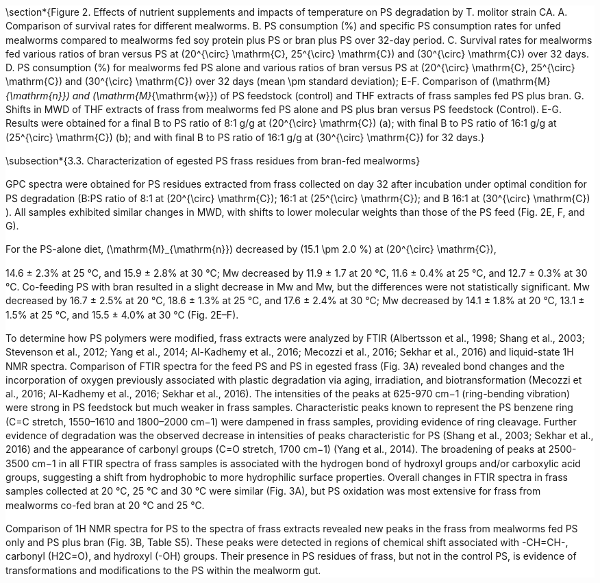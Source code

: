 \section*{Figure 2. Effects of nutrient supplements and impacts of temperature on PS degradation by T. molitor strain CA. A. Comparison of survival rates for different mealworms. B. PS consumption (\%) and specific PS consumption rates for unfed mealworms compared to mealworms fed soy protein plus PS or bran plus PS over 32-day period. C. Survival rates for mealworms fed various ratios of bran versus PS at \(20^{\circ} \mathrm{C}, 25^{\circ} \mathrm{C}\) and \(30^{\circ} \mathrm{C}\) over 32 days. D. PS consumption (\%) for mealworms fed PS alone and various ratios of bran versus PS at \(20^{\circ} \mathrm{C}, 25^{\circ} \mathrm{C}\) and \(30^{\circ} \mathrm{C}\) over 32 days (mean \pm standard deviation); E-F. Comparison of \(\mathrm{M}_{\mathrm{n}}\) and \(\mathrm{M}_{\mathrm{w}}\) of PS feedstock (control) and THF extracts of frass samples fed PS plus bran. G. Shifts in MWD of THF extracts of frass from mealworms fed PS alone and PS plus bran versus PS feedstock (Control). E-G. Results were obtained for a final B to PS ratio of 8:1 g/g at \(20^{\circ} \mathrm{C}\) (a); with final B to PS ratio of 16:1 g/g at \(25^{\circ} \mathrm{C}\) (b); and with final B to PS ratio of 16:1 g/g at \(30^{\circ} \mathrm{C}\) for 32 days.}

\subsection*{3.3. Characterization of egested PS frass residues from bran-fed mealworms}

GPC spectra were obtained for PS residues extracted from frass collected on day 32 after incubation under optimal condition for PS degradation (B:PS ratio of 8:1 at \(20^{\circ} \mathrm{C}\); 16:1 at \(25^{\circ} \mathrm{C}\); and B 16:1 at \(30^{\circ} \mathrm{C}\) ). All samples exhibited similar changes in MWD, with shifts to lower molecular weights than those of the PS feed (Fig. 2E, F, and G).

For the PS-alone diet, \(\mathrm{M}_{\mathrm{n}}\) decreased by \(15.1 \pm 2.0 \%\) at \(20^{\circ} \mathrm{C}\),

14.6 ± 2.3% at 25 °C, and 15.9 ± 2.8% at 30 °C; Mw decreased by 11.9 ± 1.7 at 20 °C, 11.6 ± 0.4% at 25 °C, and 12.7 ± 0.3% at 30 °C. Co-feeding PS with bran resulted in a slight decrease in Mw and Mw, but the differences were not statistically significant. Mw decreased by 16.7 ± 2.5% at 20 °C, 18.6 ± 1.3% at 25 °C, and 17.6 ± 2.4% at 30 °C; Mw decreased by 14.1 ± 1.8% at 20 °C, 13.1 ± 1.5% at 25 °C, and 15.5 ± 4.0% at 30 °C (Fig. 2E–F).

To determine how PS polymers were modified, frass extracts were analyzed by FTIR (Albertsson et al., 1998; Shang et al., 2003; Stevenson et al., 2012; Yang et al., 2014; Al-Kadhemy et al., 2016; Mecozzi et al., 2016; Sekhar et al., 2016) and liquid-state 1H NMR spectra. Comparison of FTIR spectra for the feed PS and PS in egested frass (Fig. 3A) revealed bond changes and the incorporation of oxygen previously associated with plastic degradation via aging, irradiation, and biotransformation (Mecozzi et al., 2016; Al-Kadhemy et al., 2016; Sekhar et al., 2016). The intensities of the peaks at 625-970 cm−1 (ring-bending vibration) were strong in PS feedstock but much weaker in frass samples. Characteristic peaks known to represent the PS benzene ring (C=C stretch, 1550–1610 and 1800–2000 cm−1) were dampened in frass samples, providing evidence of ring cleavage. Further evidence of degradation was the observed decrease in intensities of peaks characteristic for PS (Shang et al., 2003; Sekhar et al., 2016) and the appearance of carbonyl groups (C=O stretch, 1700 cm−1) (Yang et al., 2014). The broadening of peaks at 2500-3500 cm−1 in all FTIR spectra of frass samples is associated with the hydrogen bond of hydroxyl groups and/or carboxylic acid groups, suggesting a shift from hydrophobic to more hydrophilic surface properties. Overall changes in FTIR spectra in frass samples collected at 20 °C, 25 °C and 30 °C were similar (Fig. 3A), but PS oxidation was most extensive for frass from mealworms co-fed bran at 20 °C and 25 °C.

Comparison of 1H NMR spectra for PS to the spectra of frass extracts revealed new peaks in the frass from mealworms fed PS only and PS plus bran (Fig. 3B, Table S5). These peaks were detected in regions of chemical shift associated with -CH=CH-, carbonyl (H2C=O), and hydroxyl (-OH) groups. Their presence in PS residues of frass, but not in the control PS, is evidence of transformations and modifications to the PS within the mealworm gut.
